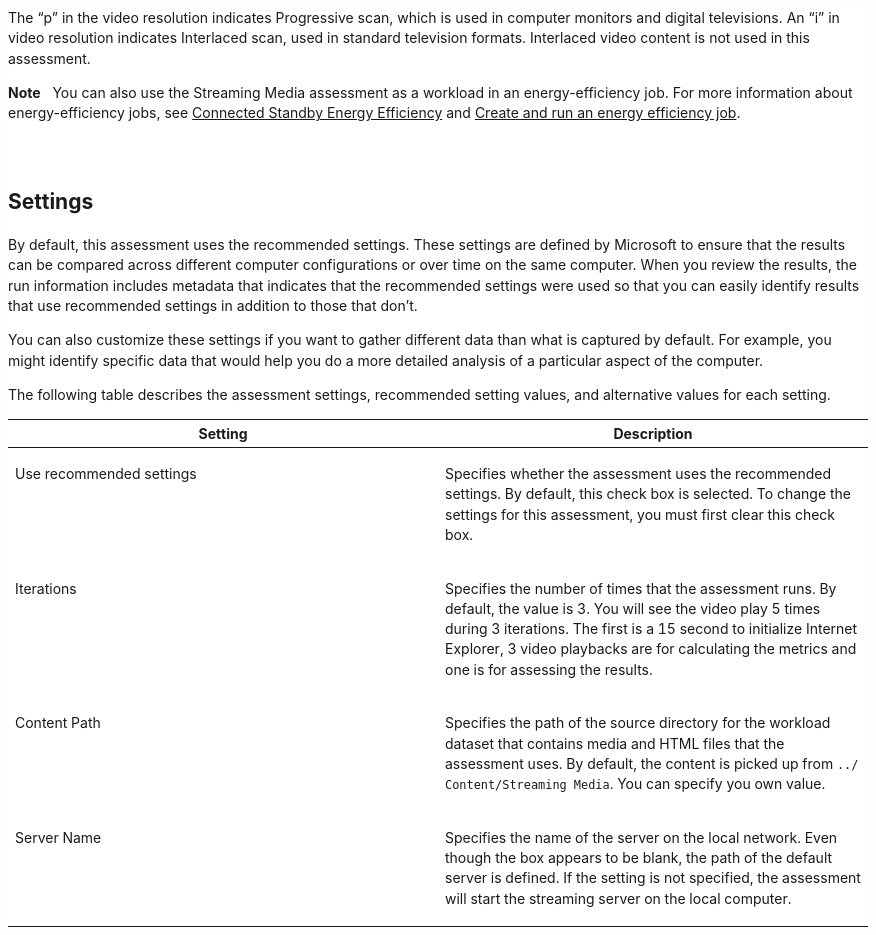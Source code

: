 The “p” in the video resolution indicates Progressive scan, which is used in computer monitors and digital televisions. An “i” in video resolution indicates Interlaced scan, used in standard television formats. Interlaced video content is not used in this assessment.

**Note**  
You can also use the Streaming Media assessment as a workload in an energy-efficiency job. For more information about energy-efficiency jobs, see [Connected Standby Energy Efficiency](connected-standby-energy-efficiency.md) and [Create and run an energy efficiency job](create-and-run-an-energy-efficiency-job.md).

 

## Settings


By default, this assessment uses the recommended settings. These settings are defined by Microsoft to ensure that the results can be compared across different computer configurations or over time on the same computer. When you review the results, the run information includes metadata that indicates that the recommended settings were used so that you can easily identify results that use recommended settings in addition to those that don’t.

You can also customize these settings if you want to gather different data than what is captured by default. For example, you might identify specific data that would help you do a more detailed analysis of a particular aspect of the computer.

The following table describes the assessment settings, recommended setting values, and alternative values for each setting.

<table>
<colgroup>
<col width="50%" />
<col width="50%" />
</colgroup>
<thead>
<tr class="header">
<th>Setting</th>
<th>Description</th>
</tr>
</thead>
<tbody>
<tr class="odd">
<td><p>Use recommended settings</p></td>
<td><p>Specifies whether the assessment uses the recommended settings. By default, this check box is selected. To change the settings for this assessment, you must first clear this check box.</p></td>
</tr>
<tr class="even">
<td><p>Iterations</p></td>
<td><p>Specifies the number of times that the assessment runs. By default, the value is 3. You will see the video play 5 times during 3 iterations. The first is a 15 second to initialize Internet Explorer, 3 video playbacks are for calculating the metrics and one is for assessing the results.</p></td>
</tr>
<tr class="odd">
<td><p>Content Path</p></td>
<td><p>Specifies the path of the source directory for the workload dataset that contains media and HTML files that the assessment uses. By default, the content is picked up from <code>../Content/Streaming Media</code>. You can specify you own value.</p></td>
</tr>
<tr class="even">
<td><p>Server Name</p></td>
<td><p>Specifies the name of the server on the local network. Even though the box appears to be blank, the path of the default server is defined. If the setting is not specified, the assessment will start the streaming server on the local computer.</p></td>
</tr>
<tr class="odd">